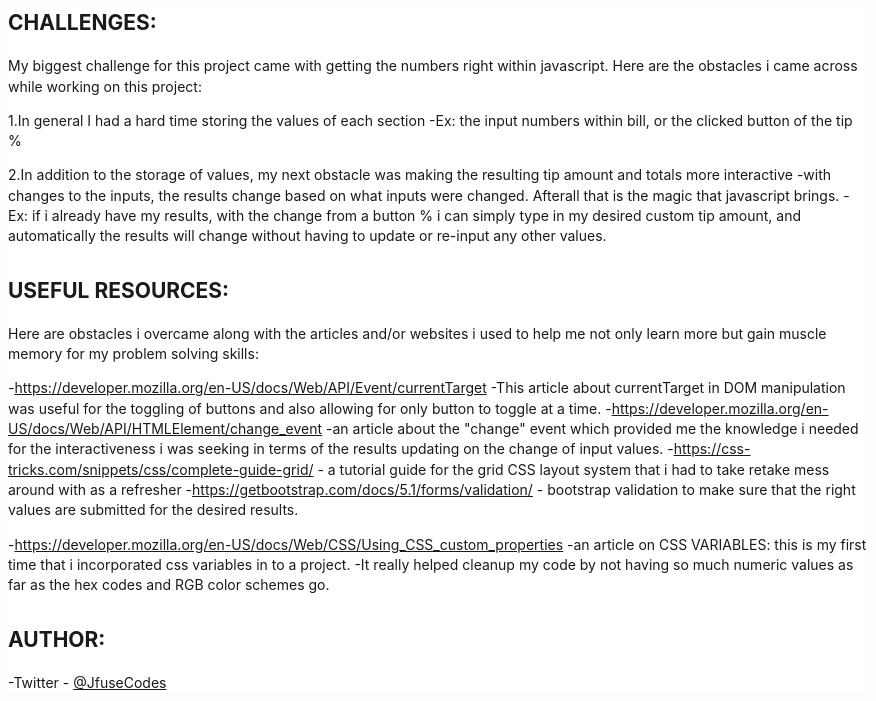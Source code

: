 
## CHALLENGES:
My biggest challenge for this project came with getting the numbers right within javascript. Here are the obstacles i came across while working on this project:

1.In general I had a hard time storing the values of each section
  -Ex: the input numbers within bill, or the clicked button of the tip %

2.In addition to the storage of values, my next obstacle was making the resulting tip amount and totals more interactive
  -with changes to the inputs, the results change based on what inputs were changed. Afterall that is the magic that javascript brings.
 -Ex: if i already have my results, with the change from a button % i can simply type in my desired custom tip amount, and automatically the results will change without having to update or re-input any other values.

## USEFUL RESOURCES:
Here are obstacles i overcame along with the articles and/or websites i used to help me not only learn more but gain muscle memory for my problem solving skills:

  -https://developer.mozilla.org/en-US/docs/Web/API/Event/currentTarget
   -This article about currentTarget in DOM manipulation was useful for the toggling of buttons and also allowing for only button to toggle at a time.
  -https://developer.mozilla.org/en-US/docs/Web/API/HTMLElement/change_event
   -an article about the "change" event which provided me the knowledge i needed for the interactiveness i was seeking in terms of the results updating on the change of input values.
  -https://css-tricks.com/snippets/css/complete-guide-grid/
    - a tutorial guide for the grid CSS layout system that i had to take retake mess around with as a refresher
  -https://getbootstrap.com/docs/5.1/forms/validation/
    - bootstrap validation to make sure that the right values are submitted for the desired results.

  -https://developer.mozilla.org/en-US/docs/Web/CSS/Using_CSS_custom_properties
   -an article on CSS VARIABLES: this is my first time that i incorporated css variables in to a project.
   -It really helped cleanup my code by not having so much numeric values as far as the hex codes and RGB color schemes go.

## AUTHOR:
 -Twitter - [@JfuseCodes](https://www.twitter.com/JfuseCodes)
